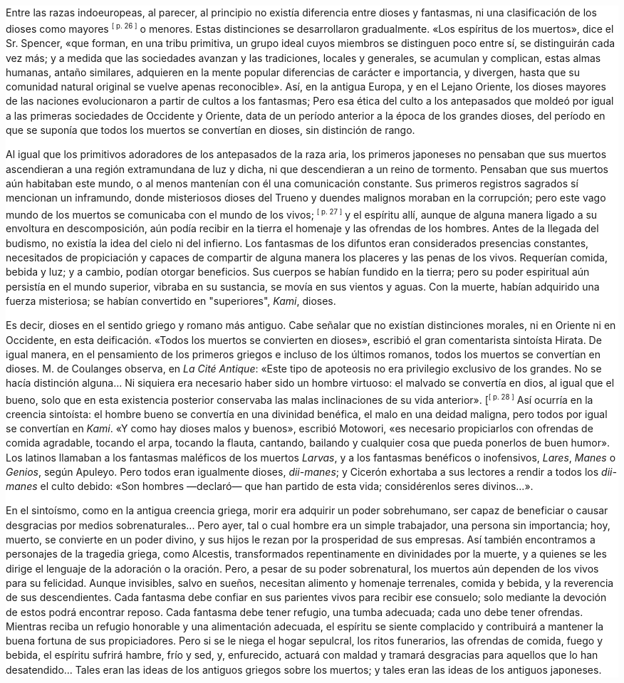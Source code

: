 Entre las razas indoeuropeas, al parecer, al principio no existía diferencia entre dioses y fantasmas, ni una clasificación de los dioses como mayores <span id="p26"><sup><small>[ p. 26 ]</small></sup></span> o menores. Estas distinciones se desarrollaron gradualmente. «Los espíritus de los muertos», dice el Sr. Spencer, «que forman, en una tribu primitiva, un grupo ideal cuyos miembros se distinguen poco entre sí, se distinguirán cada vez más; y a medida que las sociedades avanzan y las tradiciones, locales y generales, se acumulan y complican, estas almas humanas, antaño similares, adquieren en la mente popular diferencias de carácter e importancia, y divergen, hasta que su comunidad natural original se vuelve apenas reconocible». Así, en la antigua Europa, y en el Lejano Oriente, los dioses mayores de las naciones evolucionaron a partir de cultos a los fantasmas; Pero esa ética del culto a los antepasados ​​que moldeó por igual a las primeras sociedades de Occidente y Oriente, data de un período anterior a la época de los grandes dioses, del período en que se suponía que todos los muertos se convertían en dioses, sin distinción de rango.

Al igual que los primitivos adoradores de los antepasados ​​de la raza aria, los primeros japoneses no pensaban que sus muertos ascendieran a una región extramundana de luz y dicha, ni que descendieran a un reino de tormento. Pensaban que sus muertos aún habitaban este mundo, o al menos mantenían con él una comunicación constante. Sus primeros registros sagrados sí mencionan un inframundo, donde misteriosos dioses del Trueno y duendes malignos moraban en la corrupción; pero este vago mundo de los muertos se comunicaba con el mundo de los vivos; <span id="p27"><sup><small>[ p. 27 ]</small></sup></span> y el espíritu allí, aunque de alguna manera ligado a su envoltura en descomposición, aún podía recibir en la tierra el homenaje y las ofrendas de los hombres. Antes de la llegada del budismo, no existía la idea del cielo ni del infierno. Los fantasmas de los difuntos eran considerados presencias constantes, necesitados de propiciación y capaces de compartir de alguna manera los placeres y las penas de los vivos. Requerían comida, bebida y luz; y a cambio, podían otorgar beneficios. Sus cuerpos se habían fundido en la tierra; pero su poder espiritual aún persistía en el mundo superior, vibraba en su sustancia, se movía en sus vientos y aguas. Con la muerte, habían adquirido una fuerza misteriosa; se habían convertido en "superiores", _Kami_, dioses.

Es decir, dioses en el sentido griego y romano más antiguo. Cabe señalar que no existían distinciones morales, ni en Oriente ni en Occidente, en esta deificación. «Todos los muertos se convierten en dioses», escribió el gran comentarista sintoísta Hirata. De igual manera, en el pensamiento de los primeros griegos e incluso de los últimos romanos, todos los muertos se convertían en dioses. M. de Coulanges observa, en _La Cité Antique_: «Este tipo de apoteosis no era privilegio exclusivo de los grandes. No se hacía distinción alguna... Ni siquiera era necesario haber sido un hombre virtuoso: el malvado se convertía en dios, al igual que el bueno, solo que en esta existencia posterior conservaba las malas inclinaciones de su vida anterior». [<span id="p28"><sup><small>[ p. 28 ]</small></sup></span> Así ocurría en la creencia sintoísta: el hombre bueno se convertía en una divinidad benéfica, el malo en una deidad maligna, pero todos por igual se convertían en _Kami_. «Y como hay dioses malos y buenos», escribió Motowori, «es necesario propiciarlos con ofrendas de comida agradable, tocando el arpa, tocando la flauta, cantando, bailando y cualquier cosa que pueda ponerlos de buen humor». Los latinos llamaban a los fantasmas maléficos de los muertos _Larvas_, y a los fantasmas benéficos o inofensivos, _Lares_, _Manes_ o _Genios_, según Apuleyo. Pero todos eran igualmente dioses, _dii-manes_; y Cicerón exhortaba a sus lectores a rendir a todos los _dii-manes_ el culto debido: «Son hombres —declaró— que han partido de esta vida; considérenlos seres divinos...».

En el sintoísmo, como en la antigua creencia griega, morir era adquirir un poder sobrehumano, ser capaz de beneficiar o causar desgracias por medios sobrenaturales... Pero ayer, tal o cual hombre era un simple trabajador, una persona sin importancia; hoy, muerto, se convierte en un poder divino, y sus hijos le rezan por la prosperidad de sus empresas. Así también encontramos a personajes de la tragedia griega, como Alcestis, transformados repentinamente en divinidades por la muerte, y a quienes se les dirige el lenguaje de la adoración o la oración. Pero, a pesar de su poder sobrenatural, los muertos aún dependen de los vivos para su felicidad. Aunque invisibles, salvo en sueños, necesitan alimento y homenaje terrenales, comida y bebida, y la reverencia de sus descendientes. Cada fantasma debe confiar en sus parientes vivos para recibir ese consuelo; solo mediante la devoción de estos podrá encontrar reposo. Cada fantasma debe tener refugio, una tumba adecuada; cada uno debe tener ofrendas. Mientras reciba un refugio honorable y una alimentación adecuada, el espíritu se siente complacido y contribuirá a mantener la buena fortuna de sus propiciadores. Pero si se le niega el hogar sepulcral, los ritos funerarios, las ofrendas de comida, fuego y bebida, el espíritu sufrirá hambre, frío y sed, y, enfurecido, actuará con maldad y tramará desgracias para aquellos que lo han desatendido... Tales eran las ideas de los antiguos griegos sobre los muertos; y tales eran las ideas de los antiguos japoneses.

